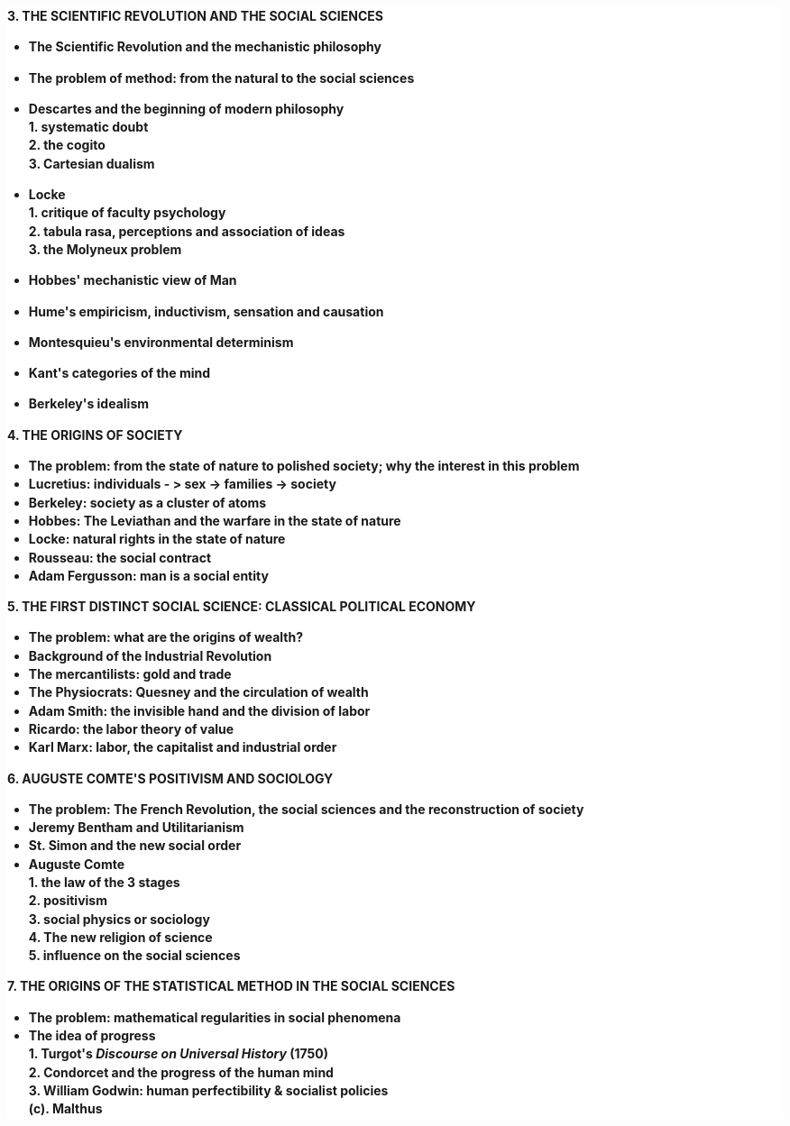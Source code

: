 **3\. THE SCIENTIFIC REVOLUTION AND THE SOCIAL SCIENCES**

  * **The Scientific Revolution and the mechanistic philosophy**
  * **The problem of method: from the natural to the social sciences**
  * **Descartes and the beginning of modern philosophy  
1\. systematic doubt  
2\. the cogito  
3\. Cartesian dualism**

  * **Locke  
1\. critique of faculty psychology  
2\. tabula rasa, perceptions and association of ideas  
3\. the Molyneux problem**

  * **Hobbes' mechanistic view of Man**
  * **Hume's empiricism, inductivism, sensation and causation**
  * **Montesquieu's environmental determinism**
  * **Kant's categories of the mind**
  * **Berkeley's idealism**

**4\. THE ORIGINS OF SOCIETY**

  * **The problem: from the state of nature to polished society; why the interest in this problem**
  * **Lucretius: individuals - > sex -> families -> society**
  * **Berkeley: society as a cluster of atoms**
  * **Hobbes: The Leviathan and the warfare in the state of nature**
  * **Locke: natural rights in the state of nature**
  * **Rousseau: the social contract**
  * **Adam Fergusson: man is a social entity**

**5\. THE FIRST DISTINCT SOCIAL SCIENCE: CLASSICAL POLITICAL ECONOMY**

  * **The problem: what are the origins of wealth?**
  * **Background of the Industrial Revolution**
  * **The mercantilists: gold and trade**
  * **The Physiocrats: Quesney and the circulation of wealth**
  * **Adam Smith: the invisible hand and the division of labor**
  * **Ricardo: the labor theory of value**
  * **Karl Marx: labor, the capitalist and industrial order**

**6\. AUGUSTE COMTE'S POSITIVISM AND SOCIOLOGY**

  * **The problem: The French Revolution, the social sciences and the reconstruction of society**
  * **Jeremy Bentham and Utilitarianism**
  * **St. Simon and the new social order**
  * **Auguste Comte  
1\. the law of the 3 stages  
2\. positivism  
3\. social physics or sociology  
4\. The new religion of science  
5\. influence on the social sciences**

**7\. THE ORIGINS OF THE STATISTICAL METHOD IN THE SOCIAL SCIENCES**

  * **The problem: mathematical regularities in social phenomena**
  * **The idea of progress  
1\. Turgot's _Discourse on Universal History_ (1750)  
2\. Condorcet and the progress of the human mind  
3\. William Godwin: human perfectibility  & socialist policies  
(c). Malthus**
